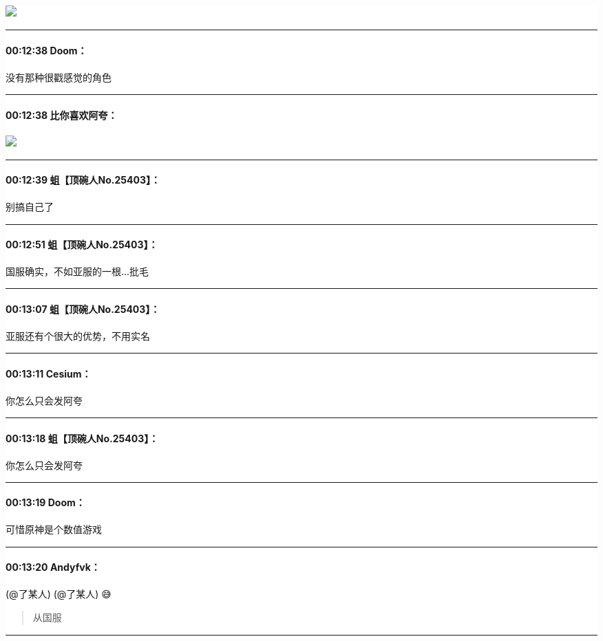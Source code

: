 ![](http://gchat.qpic.cn/gchatpic_new/3537347286/614391357-3031340178-E2D0AF2E0DDA864FC0E94EEEC842AFD4/0?term=2")

*****

#### 00:12:38  Doom：

没有那种很戳感觉的角色

*****

#### 00:12:38  比你喜欢阿夸：

![](http://gchat.qpic.cn/gchatpic_new/3537347286/614391357-2849175901-C6B05F01C9524AF8B467B6FBFB7F1D91/0?term=2")

*****

#### 00:12:39  蛆【顶碗人No.25403】：

别搞自己了

*****

#### 00:12:51  蛆【顶碗人No.25403】：

国服确实，不如亚服的一根...批毛

*****

#### 00:13:07  蛆【顶碗人No.25403】：

亚服还有个很大的优势，不用实名

*****

#### 00:13:11  Cesium：

你怎么只会发阿夸

*****

#### 00:13:18  蛆【顶碗人No.25403】：

你怎么只会发阿夸

*****

#### 00:13:19  Doom：

可惜原神是个数值游戏

*****

#### 00:13:20  Andyfvk：

(@了某人)  (@了某人)  😅<blockquote>从国服</blockquote>
 

*****

